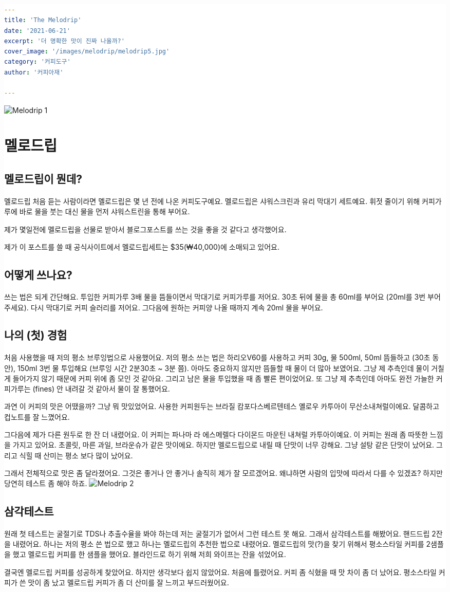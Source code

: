 ```yaml
---
title: 'The Melodrip'
date: '2021-06-21'
excerpt: '더 명확한 맛이 진짜 나올까?'
cover_image: '/images/melodrip/melodrip5.jpg'
category: '커피도구'
author: '커피아재'

---
```

![Melodrip 1](/images/melodrip/melodrip1.jpg "Melodrip")
# 멜로드립

## 멜로드립이 뭔데?

멜로드립 처음 듣는 사람이라면 멜로드립은 몇 년 전에 나온 커피도구예요. 멜로드립은 샤워스크린과 유리 막대기 세트예요. 휘젓 줄이기 위해 커피가루에 바로 물을 붓는 대신 물을 먼저 샤워스트린을 통해 부어요. 

제가 몇일전에 멜로드립을 선물로 받아서 블로그포스트를 쓰는 것을 좋을 것 같다고 생각했어요. 

제가 이 포스트를 쓸 때 공식사이트에서 멜로드립세트는 $35(₩40,000)에 소매되고 있어요.
## 어떻게 쓰나요?

쓰는 법은 되게 간단해요. 투입한 커피가루 3배 물을 뜸들이면서 막대기로 커피가루를 저어요. 30초 뒤에 물을 총 60ml를 부어요 (20ml를 3번 부어 주세요). 다시 막대기로 커피 슬러리를 저어요. 그다음에 원하는 커피양 나올 때까지 계속 20ml 물을 부어요.  

## 나의 (첫) 경험

처음 사용했을 때 저의 평소 브루잉법으로 사용했어요. 저의 평소 쓰는 법은 하리오V60를 사용하고 커피 30g, 물 500ml, 50ml 뜸들하고 (30초 동안), 150ml 3번 물 투입해요 (브루잉 시간 2분30초 ~ 3분 쯤).  아마도 중요하지 않지만 뜸들할 때 물이 더 많아 보였어요. 그냥 제 추측인데 물이 거칠게 들어가지 않기 때문에 커피 위에 좀 모인 것 같아요. 그리고 남은 물을 투입했을 때 좀 빨른 편이었어요. 또 그냥 제 추측인데 아마도 완전 가늘한 커피가루는 (fines) 안 내려갈 것 같아서 물이 잘 통했어요. 

과연 이 커피의 맛은 어땠을까? 그냥 뭐 맛있었어요. 사용한 커피원두는 브라질 캄포다스베르텐테스 옐로우 카투아이 무산소내쳐럴이에요. 달콤하고 컵노트를 잘 느꼈어요.

그다음에 제가 다른 원두로 한 잔 더 내렸어요. 이 커피는 파나마 라 에스메렐다 다이몬드 마운틴 내쳐럴 카투아이예요. 이 커피는 원래 좀 따뜻한 느낌을 가지고 있어요. 초콜릿, 마른 과일, 브라운슈가 같은 맛이에요. 하지만 멜로드립으로 내릴 때 단맛이 너무 강해요. 그냥 설탕 같은 단맛이 났어요. 그리고 식힐 때 산미는 평소 보다 많이 났어요. 

그래서 전체적으로 맛은 좀 달라졌어요. 그것은 좋거나 안 좋거나 솔직히 제가 잘 모르겠어요. 왜냐하면 사람의 입맛에 따라서 다를 수 있겠죠? 하지만 당연히 테스트 좀 해야 하죠.
![Melodrip 2](/images/melodrip/melodrip2.jpg "Melodrip")
## 삼각테스트

원래 첫 테스트는 굴절기로 TDS나 추출수율을 봐야 하는데 저는 굴절기가 없어서 그런 테스트 못 해요. 그래서 삼각테스트를 해봤어요. 핸드드립 2잔을 내렸어요. 하나는 저의 평소 쓴 법으로 했고 하나는 멜로드립의 추천한 법으로 내렸어요. 멜로드립의 맛(?)을 찾기 위해서 평소스타일 커피를 2샘플을 했고 멜로드립 커피를 한 샘플을 했어요. 블라인드로 하기 위해 저희 와이프는 잔을 섞었어요. 

결국엔 멜로드립 커피를 성공하게 찾았어요. 하지만 생각보다 쉽지 않았어요. 처음에 틀렸어요. 커피 좀 식혔을 때 맛 차이 좀 더 났어요. 평소스타일 커피가 쓴 맛이 좀 났고 멜로드립 커피가 좀 더 산미를 잘 느끼고 부드러웠어요.
